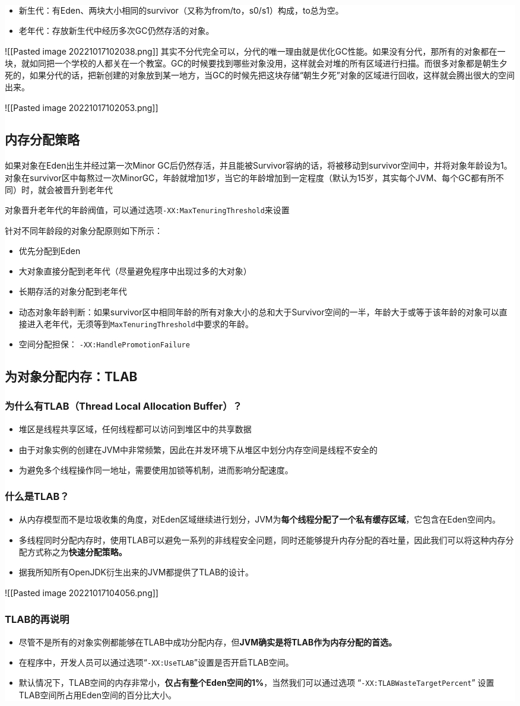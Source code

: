 -   新生代：有Eden、两块大小相同的survivor（又称为from/to，s0/s1）构成，to总为空。

-   老年代：存放新生代中经历多次GC仍然存活的对象。

![[Pasted image 20221017102038.png]]
其实不分代完全可以，分代的唯一理由就是优化GC性能。如果没有分代，那所有的对象都在一块，就如同把一个学校的人都关在一个教室。GC的时候要找到哪些对象没用，这样就会对堆的所有区域进行扫描。而很多对象都是朝生夕死的，如果分代的话，把新创建的对象放到某一地方，当GC的时候先把这块存储“朝生夕死”对象的区域进行回收，这样就会腾出很大的空间出来。

![[Pasted image 20221017102053.png]]

## 内存分配策略

如果对象在Eden出生并经过第一次Minor GC后仍然存活，并且能被Survivor容纳的话，将被移动到survivor空间中，并将对象年龄设为1。对象在survivor区中每熬过一次MinorGC，年龄就增加1岁，当它的年龄增加到一定程度（默认为15岁，其实每个JVM、每个GC都有所不同）时，就会被晋升到老年代

对象晋升老年代的年龄阀值，可以通过选项`-XX:MaxTenuringThreshold`来设置

针对不同年龄段的对象分配原则如下所示：

-   优先分配到Eden

-   大对象直接分配到老年代（尽量避免程序中出现过多的大对象）

-   长期存活的对象分配到老年代

-   动态对象年龄判断：如果survivor区中相同年龄的所有对象大小的总和大于Survivor空间的一半，年龄大于或等于该年龄的对象可以直接进入老年代，无须等到`MaxTenuringThreshold`中要求的年龄。

-   空间分配担保： `-XX:HandlePromotionFailure`

## 为对象分配内存：TLAB

### 为什么有TLAB（Thread Local Allocation Buffer）？

-   堆区是线程共享区域，任何线程都可以访问到堆区中的共享数据

-   由于对象实例的创建在JVM中非常频繁，因此在并发环境下从堆区中划分内存空间是线程不安全的

-   为避免多个线程操作同一地址，需要使用加锁等机制，进而影响分配速度。

### 什么是TLAB？

-   从内存模型而不是垃圾收集的角度，对Eden区域继续进行划分，JVM为**每个线程分配了一个私有缓存区域**，它包含在Eden空间内。

-   多线程同时分配内存时，使用TLAB可以避免一系列的非线程安全问题，同时还能够提升内存分配的吞吐量，因此我们可以将这种内存分配方式称之为**快速分配策略。**

-   据我所知所有OpenJDK衍生出来的JVM都提供了TLAB的设计。

![[Pasted image 20221017104056.png]]
### TLAB的再说明
-   尽管不是所有的对象实例都能够在TLAB中成功分配内存，但**JVM确实是将TLAB作为内存分配的首选。**

-   在程序中，开发人员可以通过选项“`-XX:UseTLAB`”设置是否开启TLAB空间。

-   默认情况下，TLAB空间的内存非常小，**仅占有整个Eden空间的1%**，当然我们可以通过选项 “`-XX:TLABWasteTargetPercent`” 设置TLAB空间所占用Eden空间的百分比大小。
